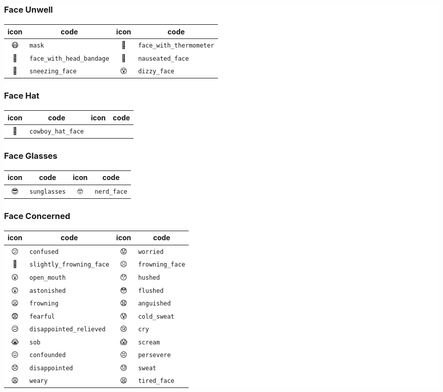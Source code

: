 ### Face Unwell

| icon | code | icon | code |
| :-: | - | :-: | - |
| :mask: | `mask` | :face_with_thermometer: | `face_with_thermometer` |
| :face_with_head_bandage: | `face_with_head_bandage` | :nauseated_face: | `nauseated_face` |
| :sneezing_face: | `sneezing_face` | :dizzy_face: | `dizzy_face` |

### Face Hat

| icon | code | icon | code |
| :-: | - | :-: | - |
| :cowboy_hat_face: | `cowboy_hat_face` | | |

### Face Glasses

| icon | code | icon | code |
| :-: | - | :-: | - |
| :sunglasses: | `sunglasses` | :nerd_face: | `nerd_face` |

### Face Concerned

| icon | code | icon | code |
| :-: | - | :-: | - |
| :confused: | `confused` | :worried: | `worried` |
| :slightly_frowning_face: | `slightly_frowning_face` | :frowning_face: | `frowning_face` |
| :open_mouth: | `open_mouth` | :hushed: | `hushed` |
| :astonished: | `astonished` | :flushed: | `flushed` |
| :frowning: | `frowning` | :anguished: | `anguished` |
| :fearful: | `fearful` | :cold_sweat: | `cold_sweat` |
| :disappointed_relieved: | `disappointed_relieved` | :cry: | `cry` |
| :sob: | `sob` | :scream: | `scream` |
| :confounded: | `confounded` | :persevere: | `persevere` |
| :disappointed: | `disappointed` | :sweat: | `sweat` |
| :weary: | `weary` | :tired_face: | `tired_face` |
